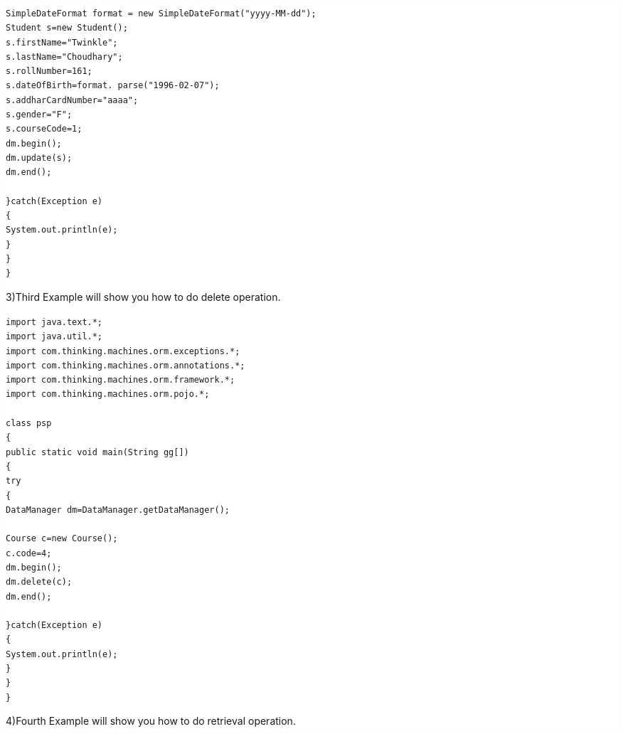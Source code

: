 ```
SimpleDateFormat format = new SimpleDateFormat("yyyy-MM-dd");
Student s=new Student();
s.firstName="Twinkle";
s.lastName="Choudhary";
s.rollNumber=161;
s.dateOfBirth=format. parse("1996-02-07");
s.addharCardNumber="aaaa";
s.gender="F";
s.courseCode=1;
dm.begin();
dm.update(s);
dm.end();

}catch(Exception e)
{
System.out.println(e);
}
}
}
```
3)Third Example will show you how to do delete operation.

```
import java.text.*;
import java.util.*;
import com.thinking.machines.orm.exceptions.*;
import com.thinking.machines.orm.annotations.*;
import com.thinking.machines.orm.framework.*;
import com.thinking.machines.orm.pojo.*;

class psp
{
public static void main(String gg[])
{
try
{
DataManager dm=DataManager.getDataManager();

Course c=new Course();
c.code=4;
dm.begin();
dm.delete(c);
dm.end();

}catch(Exception e)
{
System.out.println(e);
}
}
}
```
4)Fourth Example will show you how to do retrieval operation.
